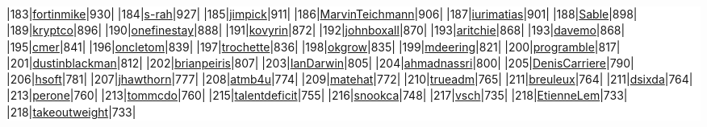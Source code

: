 |183|[fortinmike](https://github.com/fortinmike)|930|
|184|[s-rah](https://github.com/s-rah)|927|
|185|[jimpick](https://github.com/jimpick)|911|
|186|[MarvinTeichmann](https://github.com/MarvinTeichmann)|906|
|187|[iurimatias](https://github.com/iurimatias)|901|
|188|[Sable](https://github.com/Sable)|898|
|189|[kryptco](https://github.com/kryptco)|896|
|190|[onefinestay](https://github.com/onefinestay)|888|
|191|[kovyrin](https://github.com/kovyrin)|872|
|192|[johnboxall](https://github.com/johnboxall)|870|
|193|[aritchie](https://github.com/aritchie)|868|
|193|[davemo](https://github.com/davemo)|868|
|195|[cmer](https://github.com/cmer)|841|
|196|[oncletom](https://github.com/oncletom)|839|
|197|[trochette](https://github.com/trochette)|836|
|198|[okgrow](https://github.com/okgrow)|835|
|199|[mdeering](https://github.com/mdeering)|821|
|200|[programble](https://github.com/programble)|817|
|201|[dustinblackman](https://github.com/dustinblackman)|812|
|202|[brianpeiris](https://github.com/brianpeiris)|807|
|203|[IanDarwin](https://github.com/IanDarwin)|805|
|204|[ahmadnassri](https://github.com/ahmadnassri)|800|
|205|[DenisCarriere](https://github.com/DenisCarriere)|790|
|206|[hsoft](https://github.com/hsoft)|781|
|207|[jhawthorn](https://github.com/jhawthorn)|777|
|208|[atmb4u](https://github.com/atmb4u)|774|
|209|[matehat](https://github.com/matehat)|772|
|210|[trueadm](https://github.com/trueadm)|765|
|211|[breuleux](https://github.com/breuleux)|764|
|211|[dsixda](https://github.com/dsixda)|764|
|213|[perone](https://github.com/perone)|760|
|213|[tommcdo](https://github.com/tommcdo)|760|
|215|[talentdeficit](https://github.com/talentdeficit)|755|
|216|[snookca](https://github.com/snookca)|748|
|217|[vsch](https://github.com/vsch)|735|
|218|[EtienneLem](https://github.com/EtienneLem)|733|
|218|[takeoutweight](https://github.com/takeoutweight)|733|
